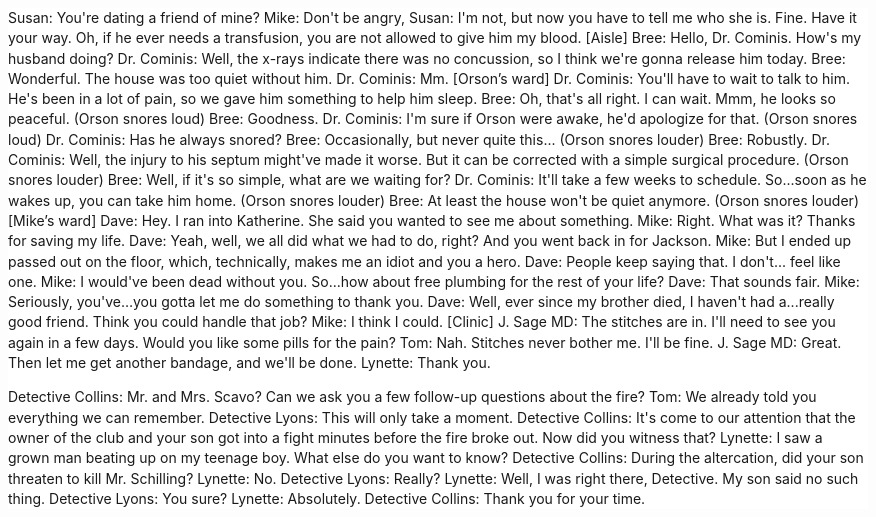 Susan: You're dating a friend of mine?
Mike: Don't be angry,
Susan: I'm not, but now you have to tell me who she is. Fine. Have it your way. Oh, if he ever needs a transfusion, you are not allowed to give him my blood.
[Aisle]
Bree: Hello, Dr. Cominis. How's my husband doing?
Dr. Cominis: Well, the x-rays indicate there was no concussion, so I think we're gonna release him today.
Bree: Wonderful. The house was too quiet without him. 
Dr. Cominis: Mm.
[Orson’s ward] 
Dr. Cominis: You'll have to wait to talk to him. He's been in a lot of pain, so we gave him something to help him sleep.
Bree: Oh, that's all right. I can wait. Mmm, he looks so peaceful.
(Orson snores loud)
Bree: Goodness.
Dr. Cominis: I'm sure if Orson were awake, he'd apologize for that. 
(Orson snores loud)
Dr. Cominis: Has he always snored?
Bree: Occasionally, but never quite this...
(Orson snores louder)
Bree: Robustly.
Dr. Cominis: Well, the injury to his septum might've made it worse. But it can be corrected with a simple surgical procedure.
(Orson snores louder)
Bree: Well, if it's so simple, what are we waiting for?
Dr. Cominis: It'll take a few weeks to schedule. So...soon as he wakes up, you can take him home.
(Orson snores louder)
Bree: At least the house won't be quiet anymore.
(Orson snores louder)
[Mike’s ward] 
Dave: Hey. I ran into Katherine. She said you wanted to see me about something.
Mike: Right. What was it? Thanks for saving my life.
Dave: Yeah, well, we all did what we had to do, right? And you went back in for Jackson.
Mike: But I ended up passed out on the floor, which, technically, makes me an idiot and you a hero.
Dave: People keep saying that. I don't... feel like one.
Mike: I would've been dead without you. So...how about free plumbing for the rest of your life?
Dave: That sounds fair.
Mike: Seriously, you've…you gotta let me do something to thank you.
Dave: Well, ever since my brother died, I haven't had a...really good friend. Think you could handle that job?
Mike: I think I could.
[Clinic]
J. Sage MD: The stitches are in. I'll need to see you again in a few days. Would you like some pills for the pain?
Tom: Nah. Stitches never bother me. I'll be fine.
J. Sage MD: Great. Then let me get another bandage, and we'll be done. 
Lynette: Thank you.

Detective Collins: Mr. and Mrs. Scavo? Can we ask you a few follow-up questions about the fire?
Tom: We already told you everything we can remember. 
Detective Lyons: This will only take a moment.
Detective Collins: It's come to our attention that the owner of the club and your son got into a fight minutes before the fire broke out. Now did you witness that? 
Lynette: I saw a grown man beating up on my teenage boy. What else do you want to know?
Detective Collins: During the altercation, did your son threaten to kill Mr. Schilling?
Lynette: No.
Detective Lyons: Really?
Lynette: Well, I was right there, Detective. My son said no such thing.
Detective Lyons: You sure?
Lynette: Absolutely.
Detective Collins: Thank you for your time.
